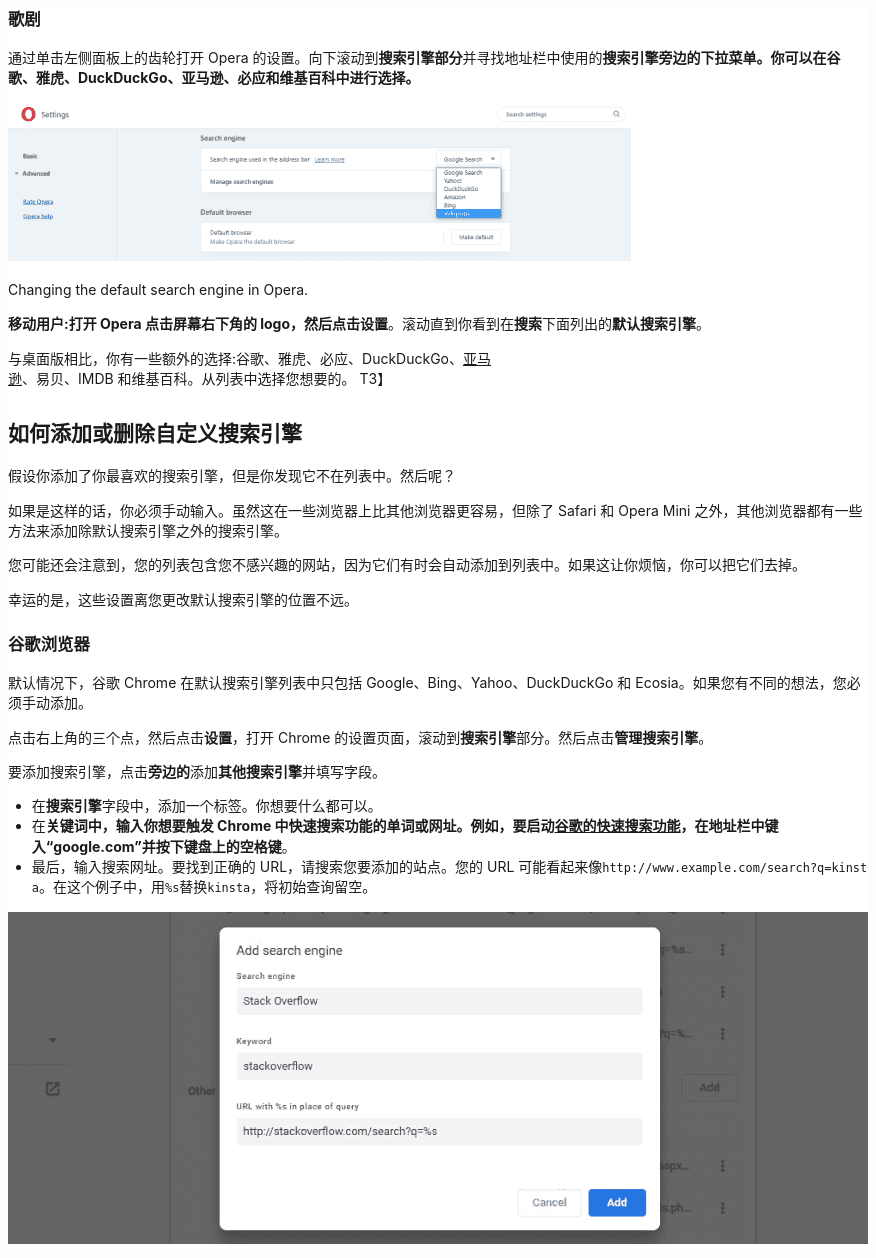### 歌剧

通过单击左侧面板上的齿轮打开 Opera 的设置。向下滚动到**搜索引擎部分**并寻找地址栏中使用的**搜索引擎旁边的下拉菜单。你可以在谷歌、雅虎、DuckDuckGo、亚马逊、必应和维基百科中进行选择。**

![Changing the default search engine in Opera.](img/291ba3e287701e80d86bca7165c4063a.png)

Changing the default search engine in Opera.



**移动用户:**打开 Opera 点击屏幕右下角的 logo，然后点击**设置**。滚动直到你看到在**搜索**下面列出的**默认搜索引擎**。

与桌面版相比，你有一些额外的选择:谷歌、雅虎、必应、DuckDuckGo、[亚马逊](https://kinsta.com/affiliate-academy/amazon-affiliate-website/)、易贝、IMDB 和维基百科。从列表中选择您想要的。
T3】

## 如何添加或删除自定义搜索引擎

假设你添加了你最喜欢的搜索引擎，但是你发现它不在列表中。然后呢？

如果是这样的话，你必须手动输入。虽然这在一些浏览器上比其他浏览器更容易，但除了 Safari 和 Opera Mini 之外，其他浏览器都有一些方法来添加除默认搜索引擎之外的搜索引擎。

您可能还会注意到，您的列表包含您不感兴趣的网站，因为它们有时会自动添加到列表中。如果这让你烦恼，你可以把它们去掉。

幸运的是，这些设置离您更改默认搜索引擎的位置不远。

### 谷歌浏览器

默认情况下，谷歌 Chrome 在默认搜索引擎列表中只包括 Google、Bing、Yahoo、DuckDuckGo 和 Ecosia。如果您有不同的想法，您必须手动添加。

点击右上角的三个点，然后点击**设置**，打开 Chrome 的设置页面，滚动到**搜索引擎**部分。然后点击**管理搜索引擎**。

要添加搜索引擎，点击**旁边的**添加**其他搜索引擎**并填写字段。

*   在**搜索引擎**字段中，添加一个标签。你想要什么都可以。
*   在**关键词中，**输入你想要触发 Chrome 中快速搜索功能的单词或网址。例如，要启动[谷歌的快速搜索功能](https://kinsta.com/blog/google-search-operators/#2-find-pages-to-add-internal-links)，在地址栏中键入“google.com”并按下键盘上的**空格键**。
*   最后，输入搜索网址。要找到正确的 URL，请搜索您要添加的站点。您的 URL 可能看起来像`http://www.example.com/search?q=kinsta`。在这个例子中，用`%s`替换`kinsta`，将初始查询留空。

![Adding search engine options in Google Chrome.](img/7a561a942997b861ca977ecada8f4cd8.png)
